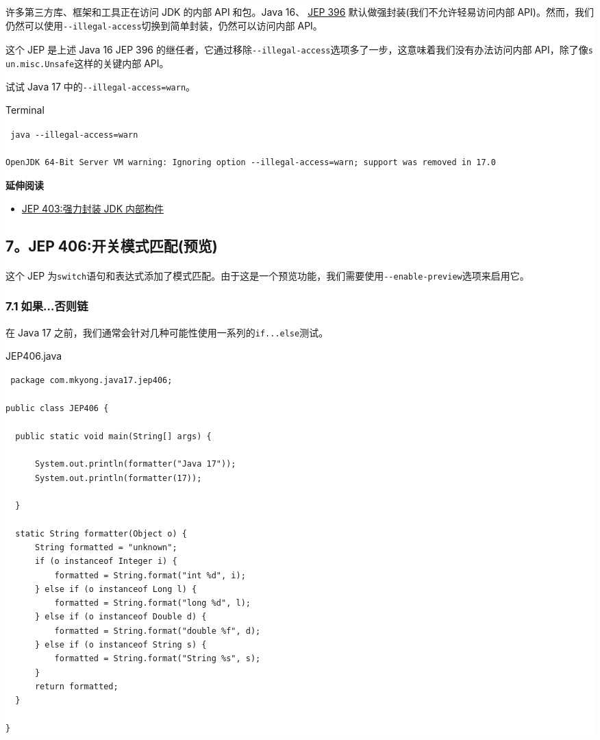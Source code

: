 许多第三方库、框架和工具正在访问 JDK 的内部 API 和包。Java 16、 [JEP 396](http://web.archive.org/web/20221230032425/https://mkyong.com/java/what-is-new-in-java-16/#jep-396-strongly-encapsulate-jdk-internals-by-default) 默认做强封装(我们不允许轻易访问内部 API)。然而，我们仍然可以使用`--illegal-access`切换到简单封装，仍然可以访问内部 API。

这个 JEP 是上述 Java 16 JEP 396 的继任者，它通过移除`--illegal-access`选项多了一步，这意味着我们没有办法访问内部 API，除了像`sun.misc.Unsafe`这样的关键内部 API。

试试 Java 17 中的`--illegal-access=warn`。

Terminal

```
 java --illegal-access=warn

OpenJDK 64-Bit Server VM warning: Ignoring option --illegal-access=warn; support was removed in 17.0 
```

**延伸阅读**

*   [JEP 403:强力封装 JDK 内部构件](http://web.archive.org/web/20221230032425/https://openjdk.java.net/jeps/403)

## 7。JEP 406:开关模式匹配(预览)

这个 JEP 为`switch`语句和表达式添加了模式匹配。由于这是一个预览功能，我们需要使用`--enable-preview`选项来启用它。

### 7.1 如果…否则链

在 Java 17 之前，我们通常会针对几种可能性使用一系列的`if...else`测试。

JEP406.java

```
 package com.mkyong.java17.jep406;

public class JEP406 {

  public static void main(String[] args) {

      System.out.println(formatter("Java 17"));
      System.out.println(formatter(17));

  }

  static String formatter(Object o) {
      String formatted = "unknown";
      if (o instanceof Integer i) {
          formatted = String.format("int %d", i);
      } else if (o instanceof Long l) {
          formatted = String.format("long %d", l);
      } else if (o instanceof Double d) {
          formatted = String.format("double %f", d);
      } else if (o instanceof String s) {
          formatted = String.format("String %s", s);
      }
      return formatted;
  }

} 
```
